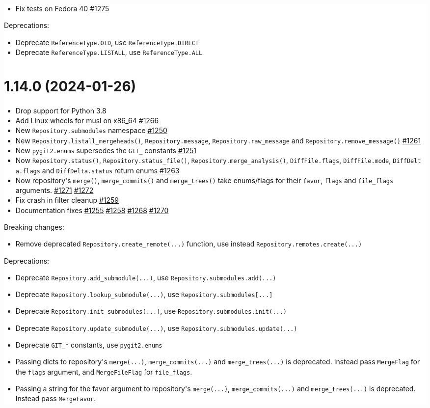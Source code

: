 - Fix tests on Fedora 40
  [#1275](https://github.com/libgit2/pygit2/pull/1275)

Deprecations:

- Deprecate `ReferenceType.OID`, use `ReferenceType.DIRECT`
- Deprecate `ReferenceType.LISTALL`, use `ReferenceType.ALL`

# 1.14.0 (2024-01-26)

-   Drop support for Python 3.8
-   Add Linux wheels for musl on x86\_64
    [#1266](https://github.com/libgit2/pygit2/pull/1266)
-   New `Repository.submodules` namespace
    [#1250](https://github.com/libgit2/pygit2/pull/1250)
-   New `Repository.listall_mergeheads()`, `Repository.message`,
    `Repository.raw_message` and `Repository.remove_message()`
    [#1261](https://github.com/libgit2/pygit2/pull/1261)
-   New `pygit2.enums` supersedes the `GIT_` constants
    [#1251](https://github.com/libgit2/pygit2/pull/1251)
-   Now `Repository.status()`, `Repository.status_file()`,
    `Repository.merge_analysis()`, `DiffFile.flags`, `DiffFile.mode`,
    `DiffDelta.flags` and `DiffDelta.status` return enums
    [#1263](https://github.com/libgit2/pygit2/pull/1263)
-   Now repository\'s `merge()`, `merge_commits()` and `merge_trees()`
    take enums/flags for their `favor`, `flags` and `file_flags` arguments.
    [#1271](https://github.com/libgit2/pygit2/pull/1271)
    [#1272](https://github.com/libgit2/pygit2/pull/1272)
-   Fix crash in filter cleanup
    [#1259](https://github.com/libgit2/pygit2/pull/1259)
-   Documentation fixes
    [#1255](https://github.com/libgit2/pygit2/pull/1255)
    [#1258](https://github.com/libgit2/pygit2/pull/1258)
    [#1268](https://github.com/libgit2/pygit2/pull/1268)
    [#1270](https://github.com/libgit2/pygit2/pull/1270)

Breaking changes:

-   Remove deprecated `Repository.create_remote(...)` function, use
    instead `Repository.remotes.create(...)`

Deprecations:

- Deprecate `Repository.add_submodule(...)`, use `Repository.submodules.add(...)`
- Deprecate `Repository.lookup_submodule(...)`, use `Repository.submodules[...]`
- Deprecate `Repository.init_submodules(...)`, use `Repository.submodules.init(...)`
- Deprecate `Repository.update_submodule(...)`, use `Repository.submodules.update(...)`
- Deprecate `GIT_*` constants, use `pygit2.enums`

- Passing dicts to repository\'s `merge(...)`, `merge_commits(...)` and `merge_trees(...)`
  is deprecated. Instead pass `MergeFlag` for the `flags` argument, and `MergeFileFlag` for
  `file_flags`.

- Passing a string for the favor argument to repository\'s `merge(...)`, `merge_commits(...)`
  and `merge_trees(...)` is deprecated. Instead pass `MergeFavor`.
